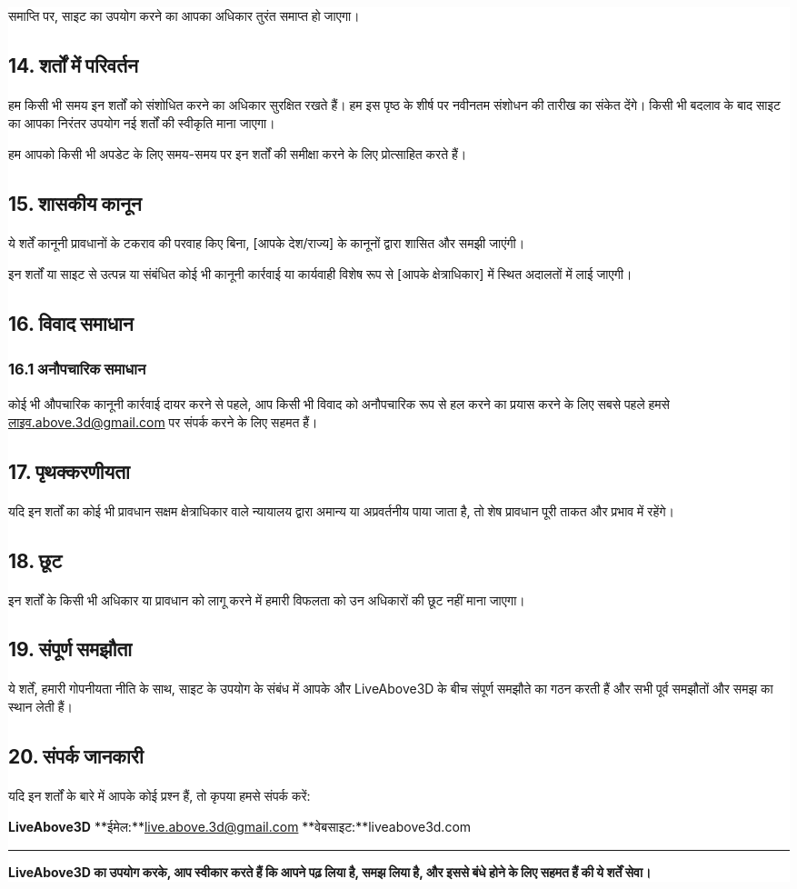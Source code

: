 समाप्ति पर, साइट का उपयोग करने का आपका अधिकार तुरंत समाप्त हो जाएगा।

## 14. शर्तों में परिवर्तन

हम किसी भी समय इन शर्तों को संशोधित करने का अधिकार सुरक्षित रखते हैं। हम इस पृष्ठ के शीर्ष पर नवीनतम संशोधन की तारीख का संकेत देंगे। किसी भी बदलाव के बाद साइट का आपका निरंतर उपयोग नई शर्तों की स्वीकृति माना जाएगा।

हम आपको किसी भी अपडेट के लिए समय-समय पर इन शर्तों की समीक्षा करने के लिए प्रोत्साहित करते हैं।

## 15. शासकीय कानून

ये शर्तें कानूनी प्रावधानों के टकराव की परवाह किए बिना, [आपके देश/राज्य] के कानूनों द्वारा शासित और समझी जाएंगी।

इन शर्तों या साइट से उत्पन्न या संबंधित कोई भी कानूनी कार्रवाई या कार्यवाही विशेष रूप से [आपके क्षेत्राधिकार] में स्थित अदालतों में लाई जाएगी।

## 16. विवाद समाधान

### 16.1 अनौपचारिक समाधान

कोई भी औपचारिक कानूनी कार्रवाई दायर करने से पहले, आप किसी भी विवाद को अनौपचारिक रूप से हल करने का प्रयास करने के लिए सबसे पहले हमसे लाइव.above.3d@gmail.com पर संपर्क करने के लिए सहमत हैं।

## 17. पृथक्करणीयता

यदि इन शर्तों का कोई भी प्रावधान सक्षम क्षेत्राधिकार वाले न्यायालय द्वारा अमान्य या अप्रवर्तनीय पाया जाता है, तो शेष प्रावधान पूरी ताकत और प्रभाव में रहेंगे।

## 18. छूट

इन शर्तों के किसी भी अधिकार या प्रावधान को लागू करने में हमारी विफलता को उन अधिकारों की छूट नहीं माना जाएगा।

## 19. संपूर्ण समझौता

ये शर्तें, हमारी गोपनीयता नीति के साथ, साइट के उपयोग के संबंध में आपके और LiveAbove3D के बीच संपूर्ण समझौते का गठन करती हैं और सभी पूर्व समझौतों और समझ का स्थान लेती हैं।

## 20. संपर्क जानकारी

यदि इन शर्तों के बारे में आपके कोई प्रश्न हैं, तो कृपया हमसे संपर्क करें:

**LiveAbove3D**
**ईमेल:**live.above.3d@gmail.com
**वेबसाइट:**liveabove3d.com

---

**LiveAbove3D का उपयोग करके, आप स्वीकार करते हैं कि आपने पढ़ लिया है, समझ लिया है, और इससे बंधे होने के लिए सहमत हैं की ये शर्तें सेवा।**
